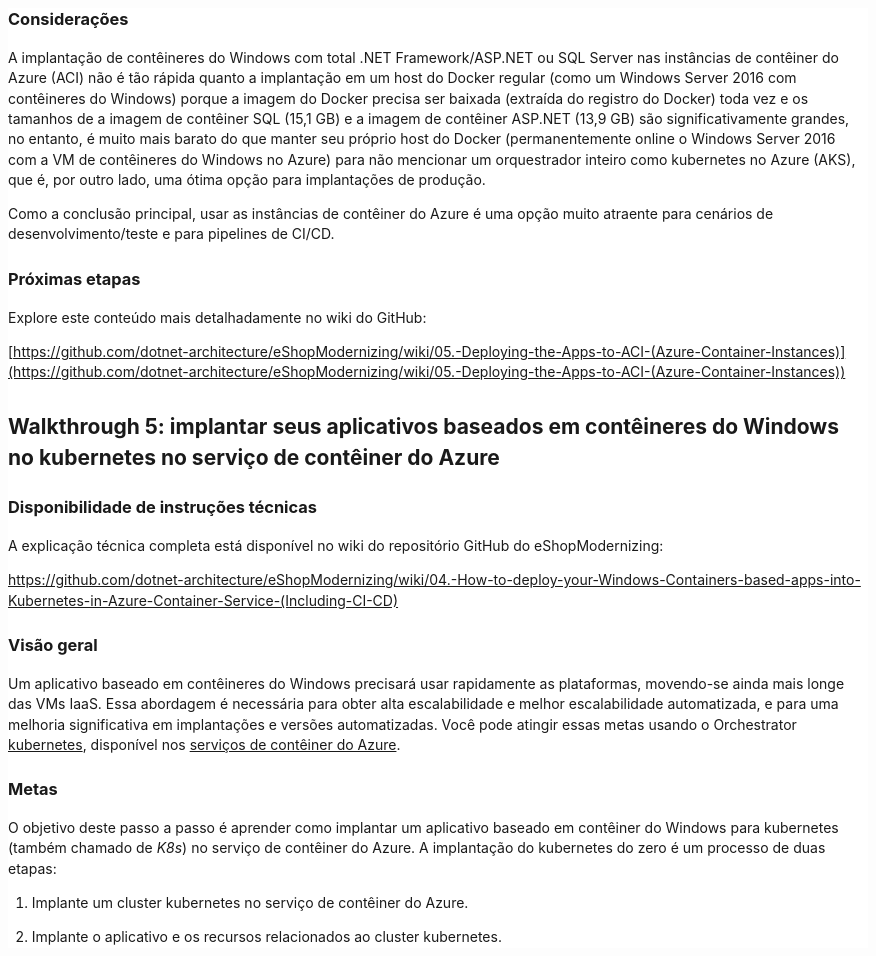 ### <a name="considerations"></a>Considerações

A implantação de contêineres do Windows com total .NET Framework/ASP.NET ou SQL Server nas instâncias de contêiner do Azure (ACI) não é tão rápida quanto a implantação em um host do Docker regular (como um Windows Server 2016 com contêineres do Windows) porque a imagem do Docker precisa ser baixada (extraída do registro do Docker) toda vez e os tamanhos de a imagem de contêiner SQL (15,1 GB) e a imagem de contêiner ASP.NET (13,9 GB) são significativamente grandes, no entanto, é muito mais barato do que manter seu próprio host do Docker (permanentemente online o Windows Server 2016 com a VM de contêineres do Windows no Azure) para não mencionar um orquestrador inteiro como kubernetes no Azure (AKS), que é, por outro lado, uma ótima opção para implantações de produção.

Como a conclusão principal, usar as instâncias de contêiner do Azure é uma opção muito atraente para cenários de desenvolvimento/teste e para pipelines de CI/CD.

### <a name="next-steps"></a>Próximas etapas

Explore este conteúdo mais detalhadamente no wiki do GitHub:

[https://github.com/dotnet-architecture/eShopModernizing/wiki/05.-Deploying-the-Apps-to-ACI-(Azure-Container-Instances)](https://github.com/dotnet-architecture/eShopModernizing/wiki/05.-Deploying-the-Apps-to-ACI-(Azure-Container-Instances))

## <a name="walkthrough-5-deploy-your-windows-containers-based-apps-to-kubernetes-in-azure-container-service"></a>Walkthrough 5: implantar seus aplicativos baseados em contêineres do Windows no kubernetes no serviço de contêiner do Azure

### <a name="technical-walkthrough-availability"></a>Disponibilidade de instruções técnicas

A explicação técnica completa está disponível no wiki do repositório GitHub do eShopModernizing:

<https://github.com/dotnet-architecture/eShopModernizing/wiki/04.-How-to-deploy-your-Windows-Containers-based-apps-into-Kubernetes-in-Azure-Container-Service-(Including-CI-CD)>

### <a name="overview"></a>Visão geral

Um aplicativo baseado em contêineres do Windows precisará usar rapidamente as plataformas, movendo-se ainda mais longe das VMs IaaS. Essa abordagem é necessária para obter alta escalabilidade e melhor escalabilidade automatizada, e para uma melhoria significativa em implantações e versões automatizadas. Você pode atingir essas metas usando o Orchestrator [kubernetes](https://kubernetes.io/), disponível nos [serviços de contêiner do Azure](https://azure.microsoft.com/services/container-service/).

### <a name="goals"></a>Metas

O objetivo deste passo a passo é aprender como implantar um aplicativo baseado em contêiner do Windows para kubernetes (também chamado de *K8s*) no serviço de contêiner do Azure. A implantação do kubernetes do zero é um processo de duas etapas:

1. Implante um cluster kubernetes no serviço de contêiner do Azure.

2. Implante o aplicativo e os recursos relacionados ao cluster kubernetes.
